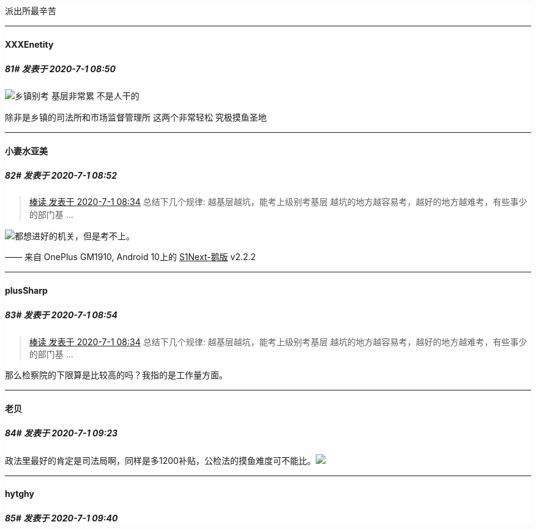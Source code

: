 
派出所最辛苦


-----

####  XXXEnetity  
##### 81#       发表于 2020-7-1 08:50


<img src="https://static.saraba1st.com/image/smiley/face2017/067.png" referrerpolicy="no-referrer">乡镇别考 基层非常累 不是人干的

除非是乡镇的司法所和市场监督管理所 这两个非常轻松 究极摸鱼圣地 


-----

####  小妻水亚美  
##### 82#       发表于 2020-7-1 08:52


<blockquote><a href="httphttps://bbs.saraba1st.com/2b/forum.php?mod=redirect&amp;goto=findpost&amp;pid=48018889&amp;ptid=1944922" target="_blank">棒读 发表于 2020-7-1 08:34</a>
总结下几个规律:
越基层越坑，能考上级别考基层
越坑的地方越容易考，越好的地方越难考，有些事少的部门基 ...</blockquote>
<img src="https://static.saraba1st.com/image/smiley/face2017/136.png" referrerpolicy="no-referrer">都想进好的机关，但是考不上。

—— 来自 OnePlus GM1910, Android 10上的 [S1Next-鹅版](https://github.com/ykrank/S1-Next/releases) v2.2.2


-----

####  plusSharp  
##### 83#       发表于 2020-7-1 08:54


<blockquote><a href="httphttps://bbs.saraba1st.com/2b/forum.php?mod=redirect&amp;goto=findpost&amp;pid=48018889&amp;ptid=1944922" target="_blank">棒读 发表于 2020-7-1 08:34</a>
总结下几个规律:
越基层越坑，能考上级别考基层
越坑的地方越容易考，越好的地方越难考，有些事少的部门基 ...</blockquote>
那么检察院的下限算是比较高的吗？我指的是工作量方面。


-----

####  老贝  
##### 84#       发表于 2020-7-1 09:23


政法里最好的肯定是司法局啊，同样是多1200补贴，公检法的摸鱼难度可不能比。<img src="https://static.saraba1st.com/image/smiley/face2017/067.png" referrerpolicy="no-referrer">


-----

####  hytghy  
##### 85#       发表于 2020-7-1 09:40
